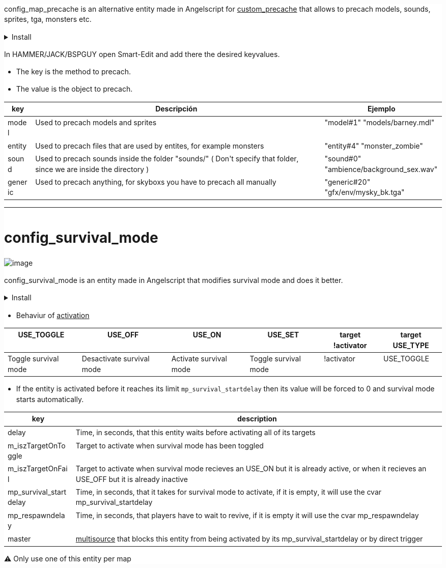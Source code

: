 config_map_precache is an alternative entity made in Angelscript for [custom_precache](custom_precache.md) that allows to precach models, sounds, sprites, tga, monsters etc.

<details><summary>Install</summary></details>

In HAMMER/JACK/BSPGUY open Smart-Edit and add there the desired keyvalues.

- The key is the method to precach.

- The value is the object to precach.

| key | Descripción | Ejemplo |
|-------|-----------|---------|
| model | Used to precach models and sprites | "model#1" "models/barney.mdl" |
| entity | Used to precach files that are used by entites, for example monsters | "entity#4" "monster_zombie" |
| sound | Used to precach sounds inside the folder "sounds/" ( Don't specify that folder, since we are inside the directory ) | "sound#0" "ambience/background_sex.wav" |
| generic | Used to precach anything, for skyboxs you have to precach all manually | "generic#20" "gfx/env/mysky_bk.tga" |

---

# config_survival_mode

![image](../../images/angelscript.png)

config_survival_mode is an entity made in Angelscript that modifies survival mode and does it better.

<details><summary>Install</summary></details>

- Behaviur of [activation](triggering_system.md)

| USE_TOGGLE | USE_OFF | USE_ON | USE_SET | target !activator | target USE_TYPE |
|------------|---------|--------|---------|------------|--------|
| Toggle survival mode | Desactivate survival mode | Activate survival mode | Toggle survival mode | !activator | USE_TOGGLE |

- If the entity is activated before it reaches its limit ``mp_survival_startdelay`` then its value will be forced to 0 and survival mode starts automatically.

| key | description |
|-----|-------------|
| delay | Time, in seconds, that this entity waits before activating all of its targets |
| m_iszTargetOnToggle | Target to activate when survival mode has been toggled |
| m_iszTargetOnFail | Target to activate when survival mode recieves an USE_ON but it is already active, or when it recieves an USE_OFF but it is already inactive |
| mp_survival_startdelay | Time, in seconds, that it takes for survival mode to activate, if it is empty, it will use the cvar mp_survival_startdelay |
| mp_respawndelay | Time, in seconds, that players have to wait to revive, if it is empty it will use the cvar mp_respawndelay |
| master | [multisource](multisource.md) that blocks this entity from being activated by its mp_survival_startdelay or by direct trigger |

⚠️ Only use one of this entity per map
